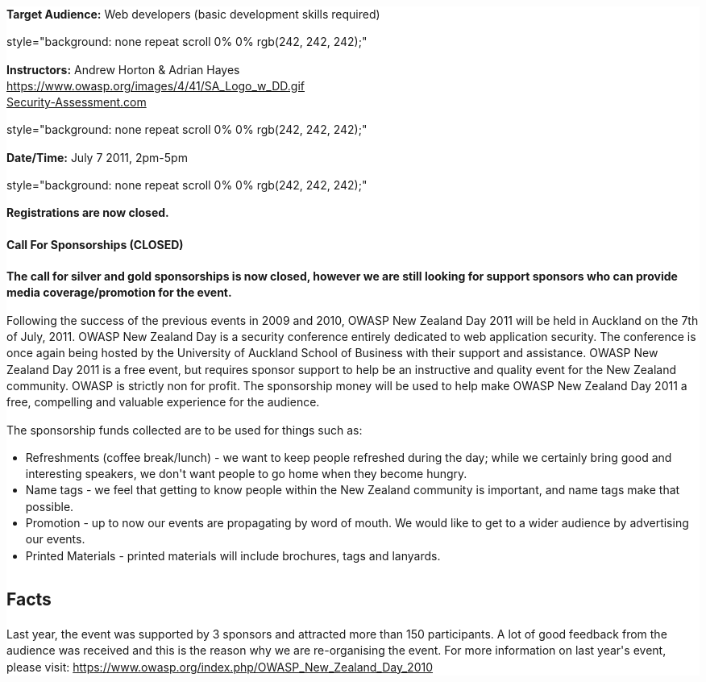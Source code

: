 <td><p><b>Target Audience:</b> Web developers (basic development skills required)</p></td>
</tr>
<tr class="even">
<td><p>style="background: none repeat scroll 0% 0% rgb(242, 242, 242);"</p></td>
<td><p><b>Instructors:</b> Andrew Horton &amp; Adrian Hayes<br />
<a href="http://www.security-assessment.com"><a href="https://www.owasp.org/images/4/41/SA_Logo_w_DD.gif">https://www.owasp.org/images/4/41/SA_Logo_w_DD.gif</a></a><br />
<a href="http://www.security-assessment.com">Security-Assessment.com</a></p></td>
</tr>
<tr class="odd">
<td><p>style="background: none repeat scroll 0% 0% rgb(242, 242, 242);"</p></td>
<td><p><b>Date/Time:</b> July 7 2011, 2pm-5pm</p></td>
</tr>
<tr class="even">
<td><p>style="background: none repeat scroll 0% 0% rgb(242, 242, 242);"</p></td>
<td><p><b>Registrations are now closed.</b></p></td>
</tr>
</tbody>
</table>

#### Call For Sponsorships (CLOSED)

**The call for silver and gold sponsorships is now closed, however we
are still looking for support sponsors who can provide media
coverage/promotion for the event.**

Following the success of the previous events in 2009 and 2010, OWASP New
Zealand Day 2011 will be held in Auckland on the 7th of July, 2011.
OWASP New Zealand Day is a security conference entirely dedicated to web
application security. The conference is once again being hosted by the
University of Auckland School of Business with their support and
assistance. OWASP New Zealand Day 2011 is a free event, but requires
sponsor support to help be an instructive and quality event for the New
Zealand community. OWASP is strictly non for profit. The sponsorship
money will be used to help make OWASP New Zealand Day 2011 a free,
compelling and valuable experience for the audience.

The sponsorship funds collected are to be used for things such as:

  - Refreshments (coffee break/lunch) - we want to keep people refreshed
    during the day; while we certainly bring good and interesting
    speakers, we don't want people to go home when they become hungry.
  - Name tags - we feel that getting to know people within the New
    Zealand community is important, and name tags make that possible.
  - Promotion - up to now our events are propagating by word of mouth.
    We would like to get to a wider audience by advertising our events.
  - Printed Materials - printed materials will include brochures, tags
    and lanyards.

## Facts

Last year, the event was supported by 3 sponsors and attracted more than
150 participants. A lot of good feedback from the audience was received
and this is the reason why we are re-organising the event. For more
information on last year's event, please visit:
<https://www.owasp.org/index.php/OWASP_New_Zealand_Day_2010>

